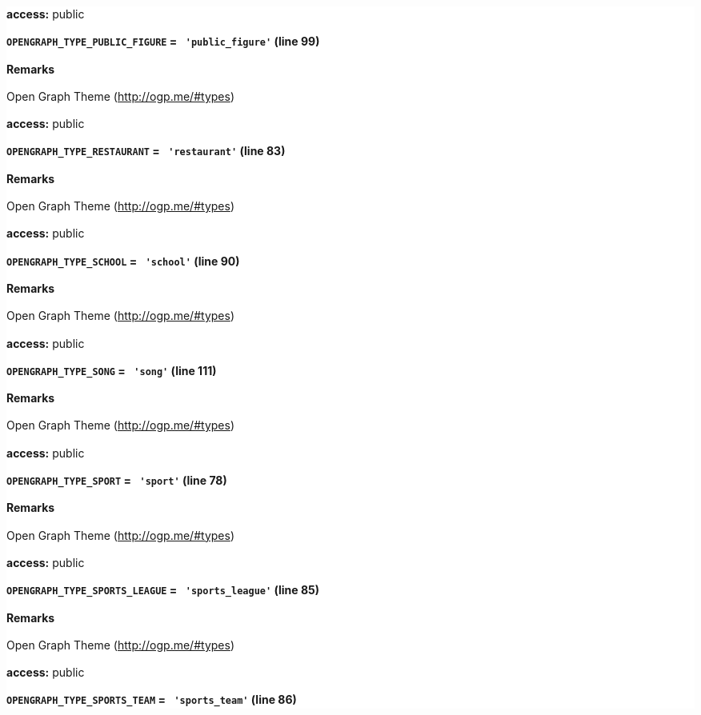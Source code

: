 
**access:** public


**`OPENGRAPH_TYPE_PUBLIC_FIGURE` = ` 'public_figure'` (line 99)**


**Remarks**

Open Graph Theme (http://ogp.me/#types)


**access:** public


**`OPENGRAPH_TYPE_RESTAURANT` = ` 'restaurant'` (line 83)**


**Remarks**

Open Graph Theme (http://ogp.me/#types)


**access:** public


**`OPENGRAPH_TYPE_SCHOOL` = ` 'school'` (line 90)**


**Remarks**

Open Graph Theme (http://ogp.me/#types)


**access:** public


**`OPENGRAPH_TYPE_SONG` = ` 'song'` (line 111)**


**Remarks**

Open Graph Theme (http://ogp.me/#types)


**access:** public


**`OPENGRAPH_TYPE_SPORT` = ` 'sport'` (line 78)**


**Remarks**

Open Graph Theme (http://ogp.me/#types)


**access:** public


**`OPENGRAPH_TYPE_SPORTS_LEAGUE` = ` 'sports_league'` (line 85)**


**Remarks**

Open Graph Theme (http://ogp.me/#types)


**access:** public


**`OPENGRAPH_TYPE_SPORTS_TEAM` = ` 'sports_team'` (line 86)**

